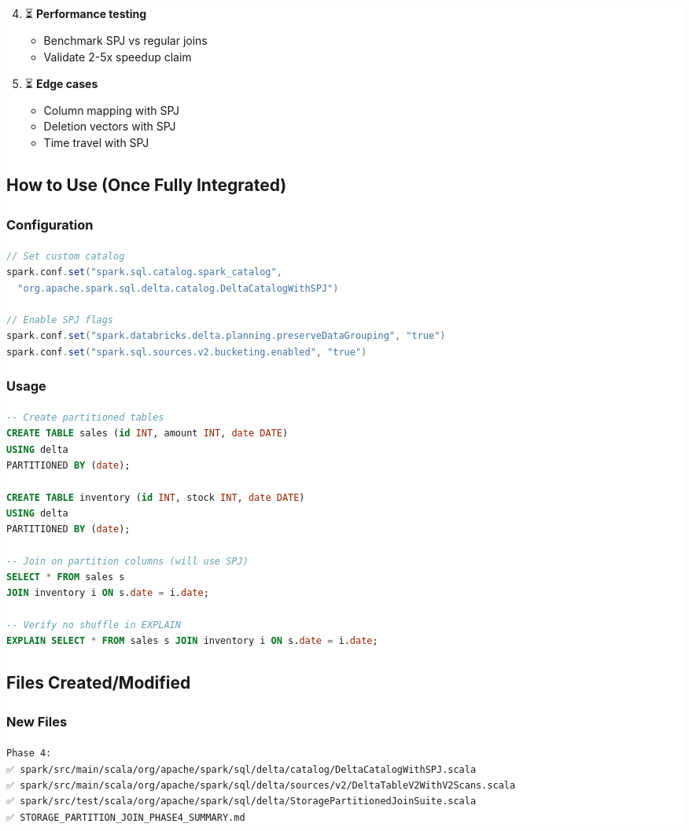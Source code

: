 4. ⏳ **Performance testing**
   - Benchmark SPJ vs regular joins
   - Validate 2-5x speedup claim

5. ⏳ **Edge cases**
   - Column mapping with SPJ
   - Deletion vectors with SPJ
   - Time travel with SPJ

## How to Use (Once Fully Integrated)

### Configuration
```scala
// Set custom catalog
spark.conf.set("spark.sql.catalog.spark_catalog",
  "org.apache.spark.sql.delta.catalog.DeltaCatalogWithSPJ")

// Enable SPJ flags
spark.conf.set("spark.databricks.delta.planning.preserveDataGrouping", "true")
spark.conf.set("spark.sql.sources.v2.bucketing.enabled", "true")
```

### Usage
```sql
-- Create partitioned tables
CREATE TABLE sales (id INT, amount INT, date DATE)
USING delta
PARTITIONED BY (date);

CREATE TABLE inventory (id INT, stock INT, date DATE)
USING delta
PARTITIONED BY (date);

-- Join on partition columns (will use SPJ)
SELECT * FROM sales s
JOIN inventory i ON s.date = i.date;

-- Verify no shuffle in EXPLAIN
EXPLAIN SELECT * FROM sales s JOIN inventory i ON s.date = i.date;
```

## Files Created/Modified

### New Files
```
Phase 4:
✅ spark/src/main/scala/org/apache/spark/sql/delta/catalog/DeltaCatalogWithSPJ.scala
✅ spark/src/main/scala/org/apache/spark/sql/delta/sources/v2/DeltaTableV2WithV2Scans.scala
✅ spark/src/test/scala/org/apache/spark/sql/delta/StoragePartitionedJoinSuite.scala
✅ STORAGE_PARTITION_JOIN_PHASE4_SUMMARY.md
```
